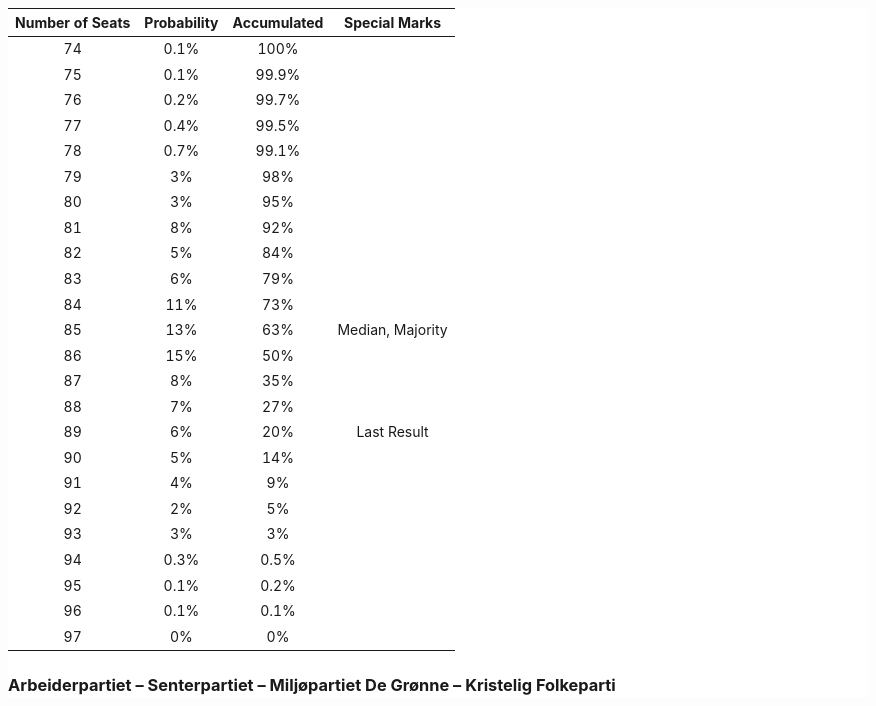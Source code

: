 | Number of Seats | Probability | Accumulated | Special Marks |
|:---------------:|:-----------:|:-----------:|:-------------:|
| 74 | 0.1% | 100% |  |
| 75 | 0.1% | 99.9% |  |
| 76 | 0.2% | 99.7% |  |
| 77 | 0.4% | 99.5% |  |
| 78 | 0.7% | 99.1% |  |
| 79 | 3% | 98% |  |
| 80 | 3% | 95% |  |
| 81 | 8% | 92% |  |
| 82 | 5% | 84% |  |
| 83 | 6% | 79% |  |
| 84 | 11% | 73% |  |
| 85 | 13% | 63% | Median, Majority |
| 86 | 15% | 50% |  |
| 87 | 8% | 35% |  |
| 88 | 7% | 27% |  |
| 89 | 6% | 20% | Last Result |
| 90 | 5% | 14% |  |
| 91 | 4% | 9% |  |
| 92 | 2% | 5% |  |
| 93 | 3% | 3% |  |
| 94 | 0.3% | 0.5% |  |
| 95 | 0.1% | 0.2% |  |
| 96 | 0.1% | 0.1% |  |
| 97 | 0% | 0% |  |

### Arbeiderpartiet – Senterpartiet – Miljøpartiet De Grønne – Kristelig Folkeparti
